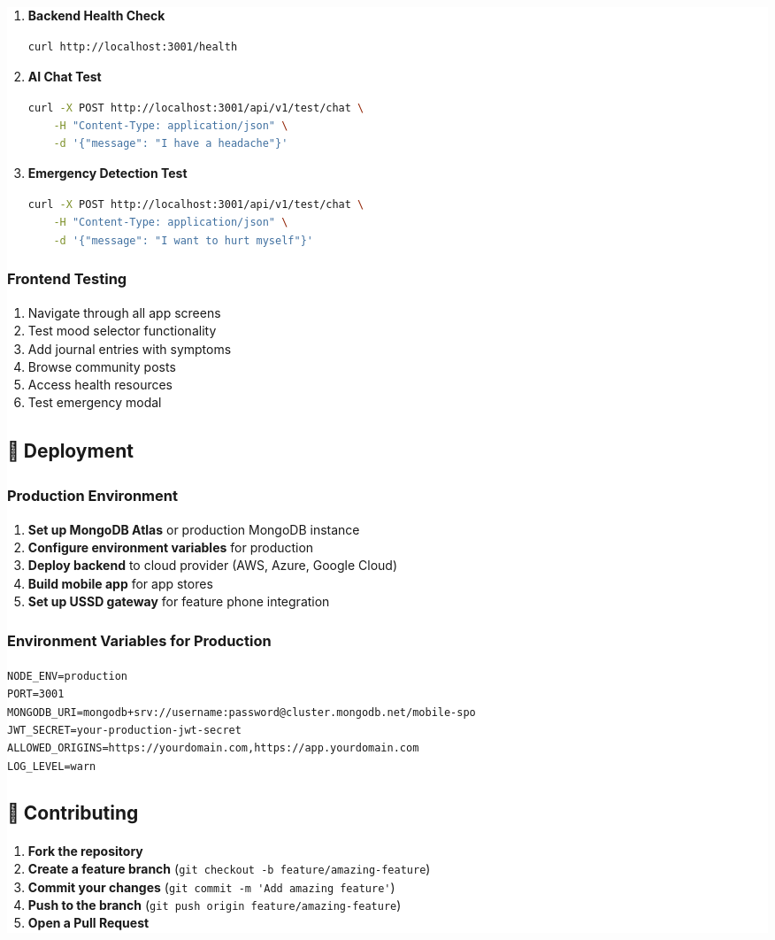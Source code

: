 1. **Backend Health Check**
   ```bash
   curl http://localhost:3001/health
   ```

2. **AI Chat Test**
   ```bash
   curl -X POST http://localhost:3001/api/v1/test/chat \
       -H "Content-Type: application/json" \
       -d '{"message": "I have a headache"}'
   ```

3. **Emergency Detection Test**
   ```bash
   curl -X POST http://localhost:3001/api/v1/test/chat \
       -H "Content-Type: application/json" \
       -d '{"message": "I want to hurt myself"}'
   ```

### **Frontend Testing**

1. Navigate through all app screens
2. Test mood selector functionality
3. Add journal entries with symptoms
4. Browse community posts
5. Access health resources
6. Test emergency modal

## 🚀 Deployment

### **Production Environment**

1. **Set up MongoDB Atlas** or production MongoDB instance
2. **Configure environment variables** for production
3. **Deploy backend** to cloud provider (AWS, Azure, Google Cloud)
4. **Build mobile app** for app stores
5. **Set up USSD gateway** for feature phone integration

### **Environment Variables for Production**

```env
NODE_ENV=production
PORT=3001
MONGODB_URI=mongodb+srv://username:password@cluster.mongodb.net/mobile-spo
JWT_SECRET=your-production-jwt-secret
ALLOWED_ORIGINS=https://yourdomain.com,https://app.yourdomain.com
LOG_LEVEL=warn
```

## 🤝 Contributing

1. **Fork the repository**
2. **Create a feature branch** (`git checkout -b feature/amazing-feature`)
3. **Commit your changes** (`git commit -m 'Add amazing feature'`)
4. **Push to the branch** (`git push origin feature/amazing-feature`)
5. **Open a Pull Request**
